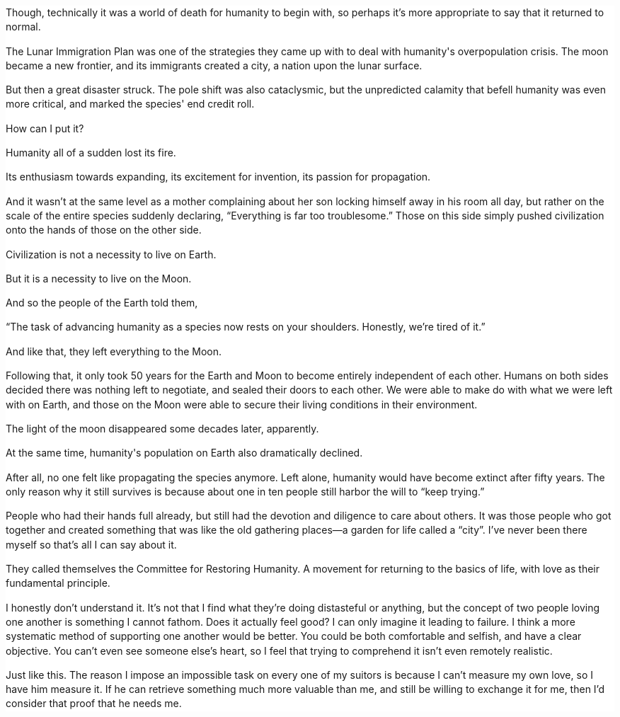 Though, technically it was a world of death for humanity to begin with, so perhaps it’s more appropriate to say that it returned to normal.  
  
The Lunar Immigration Plan was one of the strategies they came up with to deal with humanity's overpopulation crisis. The moon became a new frontier, and its immigrants created a city, a nation upon the lunar surface.  
  
But then a great disaster struck. The pole shift was also cataclysmic, but the unpredicted calamity that befell humanity was even more critical, and marked the species' end credit roll.  
  
How can I put it?  
  
Humanity all of a sudden lost its fire.  
  
Its enthusiasm towards expanding, its excitement for invention, its passion for propagation.  
  
And it wasn’t at the same level as a mother complaining about her son locking himself away in his room all day, but rather on the scale of the entire species suddenly declaring, “Everything is far too troublesome.” Those on this side simply pushed civilization onto the hands of those on the other side.  
  
Civilization is not a necessity to live on Earth.  
  
But it is a necessity to live on the Moon.  
  
And so the people of the Earth told them,  
  
“The task of advancing humanity as a species now rests on your shoulders. Honestly, we’re tired of it.”  
  
And like that, they left everything to the Moon.  
  
Following that, it only took 50 years for the Earth and Moon to become entirely independent of each other. Humans on both sides decided there was nothing left to negotiate, and sealed their doors to each other. We were able to make do with what we were left with on Earth, and those on the Moon were able to secure their living conditions in their environment.  
  
The light of the moon disappeared some decades later, apparently.  
  
At the same time, humanity's population on Earth also dramatically declined.  
  
After all, no one felt like propagating the species anymore. Left alone, humanity would have become extinct after fifty years. The only reason why it still survives is because about one in ten people still harbor the will to “keep trying.”  
  
People who had their hands full already, but still had the devotion and diligence to care about others. It was those people who got together and created something that was like the old gathering places—a garden for life called a “city”. I’ve never been there myself so that’s all I can say about it.  
  
They called themselves the Committee for Restoring Humanity. A movement for returning to the basics of life, with love as their fundamental principle.  
  
I honestly don’t understand it. It’s not that I find what they’re doing distasteful or anything, but the concept of two people loving one another is something I cannot fathom. Does it actually feel good? I can only imagine it leading to failure. I think a more systematic method of supporting one another would be better. You could be both comfortable and selfish, and have a clear objective. You can’t even see someone else’s heart, so I feel that trying to comprehend it isn’t even remotely realistic.  
  
Just like this. The reason I impose an impossible task on every one of my suitors is because I can’t measure my own love, so I have him measure it. If he can retrieve something much more valuable than me, and still be willing to exchange it for me, then I’d consider that proof that he needs me.   
  